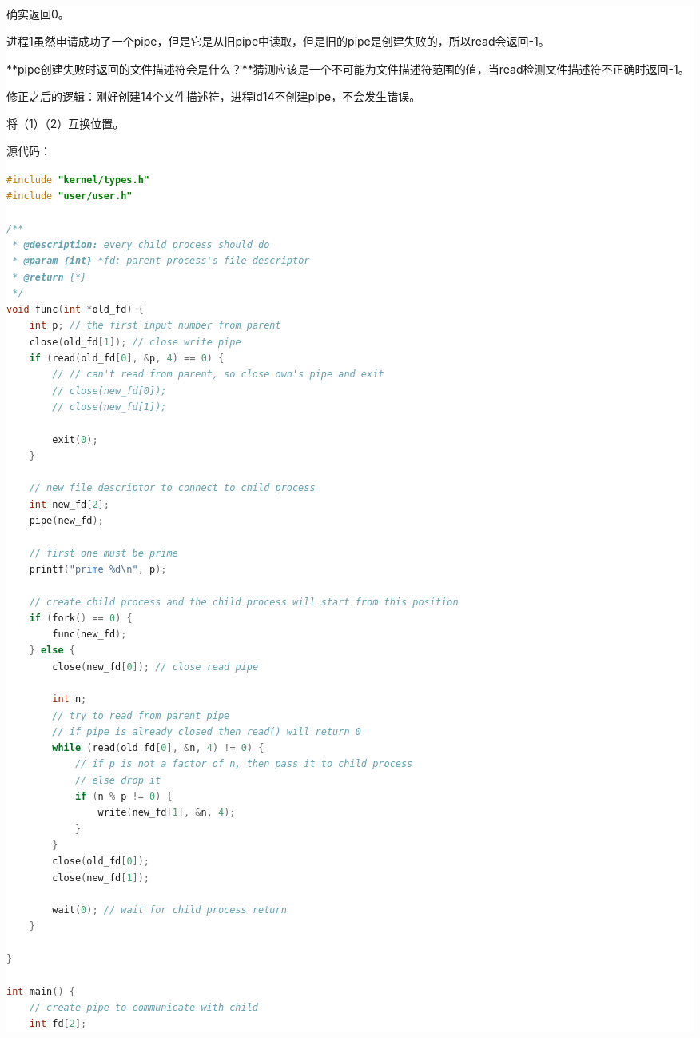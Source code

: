 确实返回0。

进程1虽然申请成功了一个pipe，但是它是从旧pipe中读取，但是旧的pipe是创建失败的，所以read会返回-1。

**pipe创建失败时返回的文件描述符会是什么？**猜测应该是一个不可能为文件描述符范围的值，当read检测文件描述符不正确时返回-1。

修正之后的逻辑：刚好创建14个文件描述符，进程id14不创建pipe，不会发生错误。

将（1）（2）互换位置。

源代码：

```c
#include "kernel/types.h"
#include "user/user.h"

/**
 * @description: every child process should do
 * @param {int} *fd: parent process's file descriptor
 * @return {*}
 */
void func(int *old_fd) {
    int p; // the first input number from parent
    close(old_fd[1]); // close write pipe
    if (read(old_fd[0], &p, 4) == 0) {
        // // can't read from parent, so close own's pipe and exit
        // close(new_fd[0]);
        // close(new_fd[1]);

        exit(0);
    }

    // new file descriptor to connect to child process
    int new_fd[2];
    pipe(new_fd);

    // first one must be prime
    printf("prime %d\n", p);

    // create child process and the child process will start from this position
    if (fork() == 0) {
        func(new_fd);
    } else {
        close(new_fd[0]); // close read pipe

        int n;
        // try to read from parent pipe
        // if pipe is already closed then read() will return 0
        while (read(old_fd[0], &n, 4) != 0) {
            // if p is not a factor of n, then pass it to child process
            // else drop it
            if (n % p != 0) {
                write(new_fd[1], &n, 4);
            }
        }
        close(old_fd[0]);
        close(new_fd[1]);
        
        wait(0); // wait for child process return
    }

}

int main() {
    // create pipe to communicate with child
    int fd[2];
```